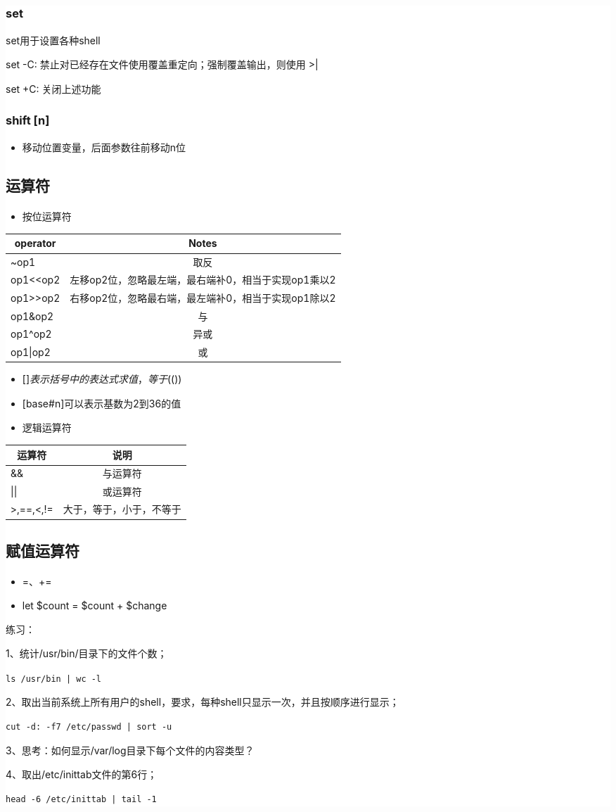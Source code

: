 ### set

set用于设置各种shell

set -C: 禁止对已经存在文件使用覆盖重定向；强制覆盖输出，则使用 >|

set +C: 关闭上述功能

### shift [n]

- 移动位置变量，后面参数往前移动n位

## 运算符

- 按位运算符

operator | Notes
-| :-:
~op1|取反
op1<<op2|左移op2位，忽略最左端，最右端补0，相当于实现op1乘以2
op1>>op2|右移op2位，忽略最右端，最左端补0，相当于实现op1除以2
op1&op2 |与
op1^op2 |异或
op1\|op2 |或

- $[  ] 表示括号中的表达式求值，等于$(())

- [base#n]可以表示基数为2到36的值

- 逻辑运算符

运算符 | 说明
-|:-:
&& | 与运算符
\|\| | 或运算符
>,==,<,!= | 大于，等于，小于，不等于

## 赋值运算符

- =、+=

- let $count = $count + $change

练习：

1、统计/usr/bin/目录下的文件个数；

    ls /usr/bin | wc -l

2、取出当前系统上所有用户的shell，要求，每种shell只显示一次，并且按顺序进行显示；

    cut -d: -f7 /etc/passwd | sort -u

3、思考：如何显示/var/log目录下每个文件的内容类型？

4、取出/etc/inittab文件的第6行；

    head -6 /etc/inittab | tail -1
